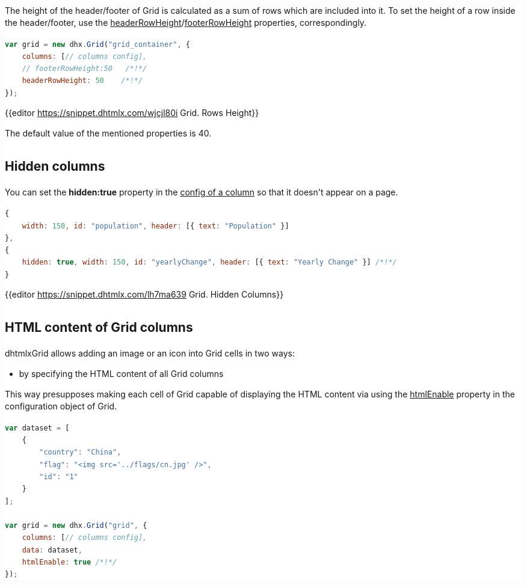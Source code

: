 The height of the header/footer of Grid is calculated as a sum of rows which are included into it. To set the height of a row inside the header/footer, use the [headerRowHeight](grid/api/grid_headerrowheight_config.md)/[footerRowHeight](grid/api/grid_footerrowheight_config.md)
properties, correspondingly.

~~~js
var grid = new dhx.Grid("grid_container", {
    columns: [// columns config],
    // footerRowHeight:50   /*!*/
    headerRowHeight: 50    /*!*/
});
~~~

{{editor    https://snippet.dhtmlx.com/wjcjl80i	Grid. Rows Height}}

The default value of the mentioned properties is 40.


Hidden columns
----------------

You can set the **hidden:true** property in the [config of a column](grid/configuration.md#columns) so that it doesn't appear on a page.

~~~js				
{ 
	width: 150, id: "population", header: [{ text: "Population" }] 
},
{ 
	hidden: true, width: 150, id: "yearlyChange", header: [{ text: "Yearly Change" }] /*!*/
}
~~~

{{editor    https://snippet.dhtmlx.com/lh7ma639	Grid. Hidden Columns}}

HTML content of Grid columns
---------------------------------

dhtmlxGrid allows adding an image or an icon into Grid cells in two ways:

- by specifying the HTML content of all Grid columns

This way presupposes making each cell of Grid capable of displaying the HTML content via using the [htmlEnable](grid/api/grid_htmlenable_config.md) property in the configuration object of Grid.

~~~js
var dataset = [
	{
		"country": "China",
        "flag": "<img src='../flags/cn.jpg' />",
	    "id": "1"
	}
];

var grid = new dhx.Grid("grid", {
	columns: [// columns config],
	data: dataset,
    htmlEnable: true /*!*/
});
~~~

